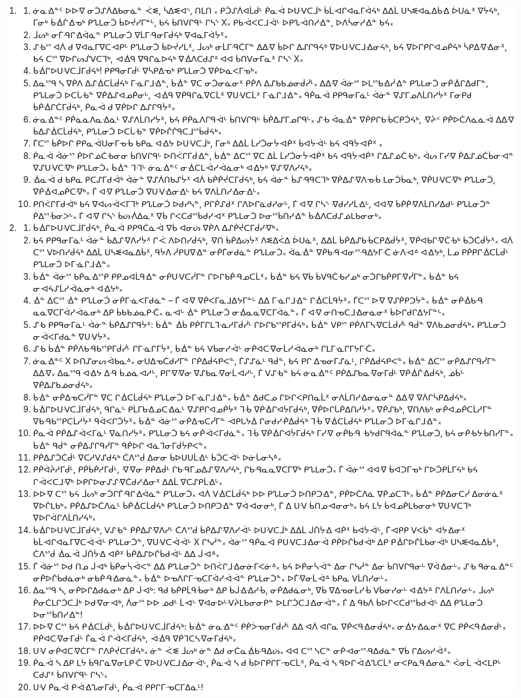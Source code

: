 <ol>
  <li>
    <ol>
      <li>ᓃᓇᐎᓐᑦ ᐅᐅᐌ ᓂᑑᔑᐲᐃᑲᓂᓈᓐ ᑆᓬ, ᓵᐃᓬᐊᔅ, ᑎᒪᑎ ᙮ ᑭᑑᔑᐲᐊᒫᑰᒻ ᑮᓇᐙ ᐅᑌᐺᑕᒨᒃ ᑳᒫᐗᒋᐊᓇᒥᐋᔦᒃ ᐃᐃᒫ ᑌᓴᓬᐊᓇᐃᑳᐎ ᐆᑌᓈᕽ ᐁᔮᔦᒃ, ᒥᓂᒃ ᑳᐐᒌᐎᓀᒃ ᑭᔐᒪᓂᑑ ᑳᐅᔫᓯᒥᓐᒡ, ᑲᔦ ᑳᑎᐯᒋᑫᒡ ᒋᓴᔅ X᙮ ᑭᑲᐙᐸᑕᒧᐙᒻ ᐅᑭᔐᐙᑎᓯᐎᓐ, ᐅᐱᓵᓂᓯᐎᓐ ᑲᔦ᙮</li>
      <li>ᒨᔕᒃ ᓂᒦᑴᒋᐎᐋᓈᓐ ᑭᔐᒪᓂᑑ ᐁᒫᒥᑴᓂᒥᑰᔦᒃ ᐁᐊᓇᒥᐋᔮᕽ᙮</li>
      <li>ᔑᑾᔥ ᐊᐲ ᑯ ᐁᐊᓇᒥᐁᑕᐗᑭᒡ ᑭᔐᒪᓂᑑ ᑳᐅᔫᓯᒪᕽ, ᒨᔕᒃ ᓂᒫᒥᑴᑖᒥᓐ ᐃᐃᐌ ᑳᐅᒋ ᐃᔑᒋᑫᔦᒃ ᐁᐅᑌᐺᑕᒧᐎᓂᔦᒃ, ᑲᔦ ᐁᐅᒋᑭᒋᐊᓄᑮᔦᒃ ᓵᑭᐃᐌᐎᓂᕽ, ᑲᔦ ᑕᔥ ᐁᐅᒋᔕᔒᐯᑕᒣᒃ, ᐗᐐᑫ ᐁᑫᒋᓈᐅᔦᒃ ᐁᐐᐱᑕᑯᔑᕽ ᐊᐊ ᑳᑎᐯᓂᒥᓇᕽ ᒋᓴᔅ X᙮</li>
      <li>ᑳᐐᒋᐅᑌᐺᑕᒨᒥᑰᔦᒃ! ᑭᑭᑫᓂᒥᑰᒻ ᐁᓵᑭᐃᓀᒃ ᑭᔐᒪᓂᑑ ᐁᑮᐅᓈᐸᒥᓀᒃ᙮</li>
      <li>ᐃᓇᔥᑫ ᓴ ᐁᑮᐱ ᐃᔑᐐᑕᒫᑰᔦᒃ ᒥᓍᒋᒧᐎᓐ, ᑳᐐᓐ ᐁᑕ ᓂᑑᓂᓈᓂᕽ ᑭᑮᐱ ᐃᔑᑲᑲᓅᓂᑰᓰᒻ᙮ ᐃᐃᐌ ᐋᓃᔥ ᐅᒪᔥᑲᐎᓰᐎᓐ ᑭᔐᒪᓂᑑ ᓂᑮᐐᒋᐃᑯᒥᓐ, ᑭᔐᒪᓂᑑ ᐅᑕᒑᑾᓐ ᐁᑮᐃᔑᐊᓄᑮᓂᒡ, ᐗᐐᑫ ᐁᑮᑫᒋᓈᐁᑕᒫᕽ ᐁᑌᐺᑕᒫᕽ ᒥᓍᒋᒧᐎᓐ᙮ ᑫᑮᓇᐙ ᑭᑭᑫᓂᒥᓈᒻ ᐋᓃᓐ ᐁᔑᒥᓄᐱᒫᑎᓯᔮᕽ ᒥᓂᑭᑯ ᑳᑮᐐᒋᑖᒥᑰᔦᒃ, ᑮᓇᐙ ᑯ ᐁᑮᐅᒋ ᐃᔑᒋᑫᔮᕽ᙮</li>
      <li>ᓃᓇᐎᓐᑦ ᑭᑮᓈᓈᐱᓇᐎᓈᒻ ᐁᔑᐱᒫᑎᓯᔮᕽ, ᑲᔦ ᑭᑮᓈᐱᒋᑫᐙᒻ ᑳᑎᐯᒋᑫᒡ ᑳᑮᐃᔑᒥᓄᒋᑫᒡ᙮ ᔑᑾ ᐋᓇᐐᓐ ᐁᑮᑭᒋᑲᒀᑕᑭᑑᔦᒃ, ᐌᔩᑉ ᑭᑮᐅᑖᐱᓈᓈᐙ ᐃᐃᐌ ᑳᐃᔑᐐᑕᒫᑰᔦᒃ, ᑭᔐᒪᓂᑑ ᐅᑕᒑᑾᓐ ᐁᑮᐅᒌᒌᑫᑕᒧᔥᑳᑰᔦᒃ᙮</li>
      <li>ᒦᑕᔥ ᑳᑮᐅᒋ ᑭᑭᓇᐙᑌᓂᒥᓀᒀ ᑲᑭᓇ ᐊᐎᔭ ᐅᑌᐺᑕᒨᒃ, ᒥᓂᒃ ᐃᐃᒫ ᒫᓯᑑᓂᔮᐗᑮᕽ  ᑳᐊᔮᐙᒡ ᑲᔦ ᐊᑫᔮᐗᑮᕽ ᙮</li>
      <li>ᑮᓇᐙ ᐋᓃᔥ ᑮᐅᒋᓅᑖᑾᓂᓂ ᑳᑎᐯᒋᑫᒡ ᐅᑎᐹᒋᒥᑰᐎᓐ, ᑳᐐᓐ ᐃᑕᔥ ᐁᑕ ᐃᒫ ᒫᓯᑑᓂᔮᐗᑮᕽ ᑲᔦ ᐊᑫᔮᐗᑮᕽ ᒋᐃᔑᓅᑖᑾᒃ᙮ ᐋᔕ ᒥᓯᐌ ᑮᐃᔑᓅᑖᑳᓂᐗᓐ ᐁᔑᑌᐺᑕᐌᒃ ᑭᔐᒪᓂᑑ᙮ ᑳᐐᓐ ᒣᒬᒡ ᓃᓇᐎᓐᑦ ᓂᐐᑕᒪᐙᓯᐙᓈᓂᒃ ᐊᐎᔭᒃ ᐁᔑᐌᐱᓯᔦᒃ᙮</li>
      <li>ᐐᓇᐙ ᑯ ᑲᑭᓇ ᑭᑕᔑᒥᑯᐙᒃ ᐋᓃᓐ ᐁᔑᐲᑎᑲᔑᔮᕽ ᐊᐲ ᑲᑮᑮᔫᑕᒥᑰᔦᒃ, ᑲᔦ ᐋᓃᓐ ᑳᔑᑴᑫᑕᒣᒃ ᐁᑮᐃᔑᐌᐱᓀᒀ ᒪᓂᑑᑳᓇᒃ, ᐁᑮᑌᐺᑕᐌᒃ ᑭᔐᒪᓂᑑ, ᐁᑮᐐᐊᓄᑮᑕᐌᒃ᙮ ᒦ ᐊᐌ ᑭᔐᒪᓂᑑ ᐁᑌᐺᐎᓂᐎᒡ ᑲᔦ ᐁᐱᒫᑎᓯᐎᓂᐎᒡ᙮</li>
      <li>ᑭᑎᐹᒋᒥᑯᐙᒃ ᑲᔦ ᐁᐊᔕᐙᐸᒥᒣᒃ ᑭᔐᒪᓂᑑ ᐅᑯᓯᓴᓐ, ᑭᒋᑮᔑᑯᕽ ᒋᐱᐅᒋᓈᑯᓯᓂᒡ, ᒦ ᐊᐌ ᒋᓴᔅ ᐌᑯᓯᓯᒫᐎᒡ, ᐊᐊᐌ ᑳᑮᑮᐌᐱᒫᑎᓯᐃᑯᒡ ᑭᔐᒪᓂᑑᓐ ᑮᐃᔥᒀᓂᐳᒡ᙮ ᒦ ᐊᐌ ᒋᓴᔅ ᑳᔖᐾᐃᓇᕽ ᐁᑳ ᒋᐸᑕᑯᔥᑳᑯᓯᐗᕽ ᑭᔐᒪᓂᑑ ᐅᓂᔥᑳᑎᓯᐎᓐ ᑳᐐᐱᑕᑯᔑᓅᒪᑲᓂᓂᒃ᙮</li>
    </ol>
  </li>
  <li>
    <ol>
      <li>ᑳᐐᒋᐅᑌᐺᑕᒨᒥᑰᔦᒃ, ᑮᓇᐙ ᑭᑭᑫᑖᓈᐙ ᐁᑳ ᐊᓂᔖ ᐁᑮᐱ ᐃᔑᑮᔫᑕᒥᑰᓯᐌᒃ᙮</li>
      <li>ᑲᔦ ᑭᑭᑫᓂᒥᓈᒻ ᐋᓃᓐ ᑳᐃᔑᐌᐱᓯᔮᕽ ᒋᑆ ᐱᐅᑎᓯᑰᔦᒃ, ᐌᑎ ᑳᑮᐃᔖᔮᕽ ᐱᓬᐃᐹᐃ ᐆᑌᓈᕽ, ᐃᐃᒫ ᑳᑮᐃᔑᑲᒀᑕᑭᐃᑰᔮᕽ, ᐁᑮᐊᑲᒋᐌᑖᑾᒃ ᑳᑑᑖᑰᔮᕽ᙮ ᐊᐲ ᑕᔥ ᐯᐅᑎᓯᑰᔦᒃ ᐃᐃᒫ ᑌᓴᓬᐊᓇᐃᑳᕽ, ᑫᔮᐱ ᓲᑭᑌᐁᐎᓐ ᓂᑮᒦᓂᑯᓈᓐ ᑭᔐᒪᓂᑑ᙮ ᐋᓇᐐᓐ ᐁᑮᑲᑴᐗᓂᔥᑴᐃᔭᒥᑣ ᓃᐱᐗᐞ ᐊᐎᔭᒃ, ᒫᓄ ᑭᑮᑭᒋᐐᑕᒫᑰᒻ ᑭᔐᒪᓂᑑ ᐅᒥᓍᒋᒧᐎᓐ᙮</li>
      <li>ᑳᐐᓐ ᐋᓃᔥ ᑲᑮᓇᐎᔥᑭ ᑭᑭᓄᐊᒫᑫᐎᓐ ᓂᑮᑌᐺᑕᓰᒥᓐ ᒋᐅᒋᑲᑮᑴᓄᑕᒫᕽ᙮ ᑳᐐᓐ ᑲᔦ ᐁᑳ ᑳᐯᑫᑖᑾᓯᓄᒃ ᓂᑑᒋᑲᑮᑭᒥᐌᓰᒥᓐ᙮ ᑳᐐᓐ ᑲᔦ ᓂᐗᔦᔑᒫᓯᐙᓈᓂᒃ ᐊᐎᔭᒃ᙮</li>
      <li>ᐐᓐ ᐃᑕᔥ ᐐᓐ ᑭᔐᒪᓂᑑ ᓂᑮᒥᓍᐸᒥᑯᓈᓐ – ᒦ ᐊᐌ ᐁᑮᐸᒥᓇᒧᐃᔭᒥᓐᒡ ᐃᐃ ᒥᓍᒋᒧᐎᓐ ᒋᐐᑕᒫᑫᔮᕽ᙮ ᒦᑕᔥ ᐅᐌ ᐁᔑᑮᑭᑐᔮᓐ᙮ ᑳᐐᓐ ᓂᑮᐐᑲᑴ ᓇᓇᐁᑕᒥᐋᓯᐙᓈᓂᒃ ᐃᑭ ᑳᑲᑲᓅᓇᑭᑣ᙮ ᓇᐗᒡ ᐐᓐ ᑭᔐᒪᓂᑑ ᓂᐐᓇᓇᐁᑕᒥᐋᓈᓐ᙮ ᒦ ᐊᐌ ᓂᑎᓀᑕᒧᐎᓂᓈᓂᕽ ᑳᐅᒋᑯᒋᐃᔭᒥᓐᒡ᙮</li>
      <li>ᔑᑾ ᑭᑭᑫᓂᒥᓈᒻ ᐋᓃᓐ ᑳᑮᐃᔑᒋᑫᔮᕽ: ᑳᐐᓐ ᐐᑳ ᑭᑮᒥᒋᒪᒣᓍᓱᒥᑰᓰᒻ ᒋᐅᒋᑲᔥᑭᒥᑰᔦᒃ᙮ ᑳᐐᓐ ᐯᑭᔥ ᑭᑮᐱᒥᓴᐌᑕᒫᑰᓰᒻ ᑫᑰᓐ ᐁᐱᑲᓅᓂᑰᔦᒃ᙮ ᑭᔐᒪᓂᑑ ᓂᐙᐸᒥᑯᓈᓐ ᐁᑌᐺᔮᕽ᙮</li>
      <li>ᔑᑾ ᑳᐐᓐ ᑭᑮᐱᑲᑴᑲᔥᑭᒥᑰᓰᒻ ᒋᒥᓍᒋᒥᔮᕽ, ᑳᐐᓐ ᑲᔦ ᐯᑳᓂᓯᐙᒡ ᓂᑮᐊᑕᐌᓂᒫᓯᐙᓈᓂᒃ ᒋᒪᒥᓍᒋᒥᔭᒥᑣ᙮</li>
      <li>ᓃᓇᐎᓐᑦ X ᐅᑎᔑᓂᔕᐙᑲᓇᐞ᙮ ᓂᑌᐃᓀᑖᑯᓯᒥᓐ ᒋᑮᐃᑰᔦᑭᐸᓐ, ᒦᔑᔑᓈᒻ ᑫᑰᓐ, ᑲᔦ ᑭᒋ ᐃᓀᓂᒥᔑᓈᒻ, ᒋᑮᐃᑰᔦᑭᐸᓐ᙮ ᑳᐐᓐ ᐃᑕᔥ ᓂᑮᐃᔑᒋᑫᓰᒥᓐ ᐃᐃᐌ᙮ ᐃᓇᔥᑫ ᐊᐎᔭ ᐃᑴ ᑳᓅᓈᐗᓱᒡ, ᑭᒋᐌᐌᓂ ᐁᔑᑲᓇᐌᓂᒫᐗᓱᒡ, ᒦ ᐯᔑᑾᓐ ᑲᔦ ᓃᓇᐎᓐᑦ ᑭᑮᐃᔑᑲᓇᐌᓂᒥᑰᒻ ᐁᑮᐐᒌᐎᑰᔦᒃ, ᓅᑳᒡ ᐁᑮᐃᔑᑲᓅᓂᑰᔦᒃ᙮</li>
      <li>ᑳᐐᓐ ᓂᑮᐃᓀᑕᓰᒥᓐ ᐁᑕ ᒋᐐᑕᒫᑰᔦᒃ ᑭᔐᒪᓂᑑ ᐅᒥᓍᒋᒧᐎᓐ᙮ ᑳᐐᓐ ᐃᑯᑕᓄ ᒋᐅᒋᐸᑭᑎᓇᒫᕽ ᓂᐱᒫᑎᓯᐎᓂᓈᓂᓐ ᐃᐃᐌ ᐁᐲᒋᓵᑭᐃᑰᔦᒃ᙮</li>
      <li>ᑳᐐᒋᐅᑌᐺᑕᒨᒥᑰᔦᒃ, ᑫᒋᓈᒡ ᑭᒫᒥᑲᐎᓄᑕᐎᓈᒻ ᐁᔑᑭᒋᐊᓄᑮᔮᕽ ᒣᒀ ᐁᑮᐐᒋᐊᔮᒥᑰᔦᒃ, ᐁᑮᐅᒋᒑᑮᐃᑎᓱᔮᕽ᙮ ᐁᑮᔑᑲᒃ, ᐁᑎᐱᑲᒃ ᓂᑮᐊᓄᑮᑕᒫᓱᒥᓐ ᐁᑲᑴᑲᔥᑭᑕᒫᓱᔮᕽ ᑫᐋᐸᒋᑑᔮᕽ᙮ ᑳᐐᓐ ᐋᓃᔥ ᓂᑮᐃᓀᑕᓰᒥᓐ ᐗᑭᒐᔭᐄ ᒋᓂᑯᓯᑸᐃᑰᔦᒃ ᒣᒀ ᐁᐐᑕᒫᑰᔦᒃ ᑭᔐᒪᓂᑑ ᐅᒥᓍᒋᒧᐎᓐ᙮</li>
      <li>ᑮᓇᐙ ᑭᑮᐃᔑᐙᐸᒥᓈᒻ ᐁᓈᑎᓯᔮᕽ᙮ ᑭᔐᒪᓂᑑ ᑲᔦ ᓂᑮᐙᐸᒥᑯᓈᓐ᙮ ᒣᒀ ᐁᑮᐐᒋᐊᔮᒥᑰᔦᒃ ᒥᓯᐌ ᓂᑮᑲᑴ ᑾᔭᑯᒋᑫᐋᓈᓐ ᑭᔐᒪᓂᑑ, ᑲᔦ ᓂᑮᑾᔭᒀᑎᓯᒥᓐ᙮ ᑳᐐᓐ ᑫᑰᓐ ᓂᑮᐃᔑᒋᑫᓰᒥᓐ ᑫᑮᐅᒋ ᐊᓈᒣᓂᒥᑰᔮᑭᐸᓐ᙮</li>
      <li>ᑭᑮᐃᔑᑑᑖᑰᒻ ᐁᑕᓱᐯᔑᑯᔦᒃ ᑖᐱᔥᑰ ᐃᓂᓂ ᑳᐅᑌᑌᒫᐎᒡ ᑳᑑᑕᐙᒡ ᐅᓃᒑᓂᓴᐞ᙮</li>
      <li>ᑭᑮᐋᔩᓱᒥᑰᒻ, ᑭᑮᑳᑮᓱᒥᑰᒻ, ᐌᐌᓂ ᑭᑮᐃᑰᒻ ᒋᑲᑴᒥᓄᐃᔑᐌᐱᓯᔦᒃ, ᒋᑲᑴᓇᓇᐁᑕᒥᐁᒃ ᑭᔐᒪᓂᑑ᙮ ᒦ ᐋᓃᔥ ᐊᐊᐌ ᑳᐊᑐᒥᓀᒃ ᒋᐅᑑᑭᒫᒥᔦᒃ ᑲᔦ ᒋᐙᐸᑕᒧᐌᒃ ᐅᑭᒋᐅᓂᔑᔑᐌᑖᑯᓯᐎᓂᕽ ᐃᐃᒫ ᐁᑕᔑᑭᒫᐎᒡ᙮</li>
      <li>ᐅᐅᐌ ᑕᔥ ᑲᔦ ᒨᔕᒃ ᓂᑑᒋᒦᑴᒋᐎᐋᓈᓐ ᑭᔐᒪᓂᑑ᙮ ᐊᐲ ᐯᐐᑕᒫᑰᔦᒃ ᐅᐅ ᑭᔐᒪᓂᑑ ᐅᑎᑭᑐᐎᓐ, ᑭᑮᐅᑖᐱᓈ ᐁᑮᓅᑕᒣᒃ᙮ ᑳᐐᓐ ᑭᑮᐃᓂᑕᓰ ᐃᓂᓃᓈᕽ ᐁᐅᒌᒪᑲᒃ᙮ ᑭᑮᐃᔑᐅᑖᐱᓈᒻ ᑳᑮᐐᑕᒫᑰᔦᒃ ᑭᔐᒪᓂᑑ ᐅᑎᑭᑐᐎᓐ ᐁᐋᐗᓂᓂᒃ, ᒦ ᐃ ᑌᐺ ᑳᑎᓄᐗᓂᓂᒃ᙮ ᑲᔦ ᒪᔮ ᑳᐊᓄᑮᒪᑲᓂᓂᒃ ᐁᑌᐺᑕᒣᒃ ᐁᐅᒋᐋᒋᐱᒫᑎᓯᔦᒃ᙮</li>
      <li>ᑳᐐᒋᐅᑌᐺᑕᒨᒥᑰᔦᒃ, ᐯᔑᑾᓐ ᑭᑮᐃᔑᐌᐱᓯᒻ ᑖᐱᔥᑰ ᑳᑮᐃᔑᐌᐱᓯᐙᒡ ᐅᑌᐺᑕᒨᒃ ᐃᐃᒫ ᒎᑏᔮᐎ ᐊᑮᕽ  ᑳᐊᔮᐙᒡ, ᒦᐗᑭᑭ ᐯᐸᑳᓐ ᐊᔮᐎᓂᕽ ᑳᒫᐗᒋᐊᓇᒥᐁᑕᐙᐙᒡ ᑭᔐᒪᓂᑑᓐ, ᐁᑌᐺᑕᐙᐙᒡ X ᒋᓴᓲᓐ᙮ ᐋᓃᔥ ᑫᑮᓇᐙ ᑭᑌᐺᑕᒧᐎᓂᐙ ᑭᑮᐅᒌᑳᑯᐙᒃ ᐃᑭ ᑭᐐᒋᐅᒌᒫᑲᓂᐙᒃ ᑌᓴᓬᐊᓇᐃᑳᕽ, ᑖᐱᔥᑰ ᐐᓇᐙ ᒎᑏᔮᐎ ᐊᑮᕽ ᑳᑮᐃᔑᐅᒌᑳᑯᐙᒡ ᐃᐃ ᒎᐗᐞ᙮</li>
      <li>ᒦ ᐋᓃᔥ ᐅᑯ ᑎᓄ ᒎᐗᒃ ᑳᑮᓂᓵᐙᐸᓐ ᐃᐃ ᑭᔐᒪᓂᑑᓐ ᐅᑎᐹᒋᒧᐎᓂᓃᒥᐸᓃᐞ᙮ ᑲᔦ ᐅᑮᓂᓵᐙᓐ ᐃᓂ ᒋᓴᓲᓐ ᐃᓂ ᑳᑎᐯᒋᑫᓂᒡ ᐁᐋᐎᓂᒡ᙮ ᔑᑾ ᑫᓃᓇᐎᓐᑦ ᓂᑮᐅᒌᑳᑯᓈᓂᒃ ᓂᑲᑮᑴᐎᓂᓈᓐ᙮ ᑳᐐᓐ ᐅᓀᐱᒋᒥᓉᑕᒥᐋᓯᐙᐙᓐ ᑭᔐᒪᓂᑑᓐ᙮ ᐅᒦᐌᓂᒫᐙᐞ ᑲᑭᓇ ᐯᒫᑎᓯᓂᒡ᙮</li>
      <li>ᐃᓇᔥᑫ ᓴ, ᓂᑮᐅᒋᐃᑯᓈᓂᒃ ᐃᑭ ᒎᐗᒃ: ᑫᑯ ᑲᑮᑭᒫᑫᒀᓂᒃ ᐃᑭ ᑳᒎᐎᐎᓯᒀ, ᓂᑮᐃᑯᓈᓂᒃ, ᐁᑳ ᐁᐃᓀᓂᒫᓯᒀ ᐯᑳᓂᓯᓂᒡ ᐊᐎᔭᐞ ᒋᐱᒫᑎᓯᓂᒡ᙮ ᒨᔕᒃ ᑮᓂᑖᒪᒋᑑᑕᒨᒃ ᐅᑯᐌᓂᐗᒃ, ᐲᓂᔥ ᐅᐅ ᓅᑯᒻ ᒫᐗᒡ ᐁᐊᓂᐅᒻᐺᔩᒪᑲᓂᓂᑭᓐ ᐅᒪᒋᑑᑕᒧᐎᓂᐙᓐ᙮ ᒦ ᐃ ᑫᑲᐲ ᑳᐅᒋᐸᑕᑯᔥᑳᑯᐙᒡ ᐃᐃ ᑭᔐᒪᓂᑑ ᐅᓂᔥᑳᑎᓯᐎᓐ!</li>
      <li>ᐅᐅᐌ ᑕᔥ ᑲᔦ ᑭᐐᑕᒫᑰᒻ, ᑳᐐᒋᐅᑌᐺᑕᒨᒥᑰᔦᒃ: ᑳᐐᓐ ᓃᓇᐎᓐᑦ ᑭᑮᐴᓀᓂᒥᑰᓰᒻ ᐃᐃ ᐊᐲ ᐊᒋᓇ ᐁᑮᐸᑫᐎᓂᑰᔦᒃ᙮ ᓂᐐᔭᐎᓈᓂᕽ ᐁᑕ ᑭᑮᐸᑫᐎᓂᑰᒻ᙮ ᑭᑮᐊᑕᐌᓂᒥᑰᒻ ᒦᓇᐙ ᒋᐙᐸᒥᑰᔦᒃ, ᐙᐐᑫ ᐁᑮᒣᑕᓴᐌᓂᒥᑰᔦᒃ᙮</li>
      <li>ᑌᐺ ᓂᑮᐊᑕᐌᑖᒥᓐ ᒋᐱᑮᔫᑕᒥᑰᔦᒃ᙮ ᓃᓐ ᑆᓬ  ᒨᔕᒃ ᓃᓐ ᐃᑯ ᓂᑖᓇᐐᑲᑴᐃᔖ᙮ ᐊᐊ ᑕᔥ ᓭᑕᓐ ᓂᑮᐗᓂᔥᑴᐃᑯᓈᓐ ᐁᑳ ᒋᐃᔖᓯᐙᕽ᙮</li>
      <li>ᑮᓇᐙ ᓴ ᐃᑭ ᒪᔮ ᑳᑫᒋᓈᐁᓂᒪᑭᑣ ᐁᐅᑌᐺᑕᒧᐎᓂᐙᒡ, ᑮᓇᐙ ᓴ ᑯ ᑳᐅᒋᑭᒋᒥᓉᑕᒫᕽ, ᑮᓇᐙ ᓴ ᑫᐅᒋᐙᐎᔐᑕᒫᕽ ᓂᐸᑭᓈᑫᐎᓂᓈᓐ ᐹᓂᒫ ᐙᐸᒪᑭᒡ ᑕᑯᔑᕽ ᑳᑎᐯᒋᑫᒡ ᒋᓴᔅ᙮</li>
      <li>ᑌᐺ ᑮᓇᐙ ᑭᐙᐎᔐᓂᒥᑰᒻ, ᑮᓇᐙ ᑭᑭᒋᒥᓉᑕᒥᐃᓈᒻ!</li>
    </ol>